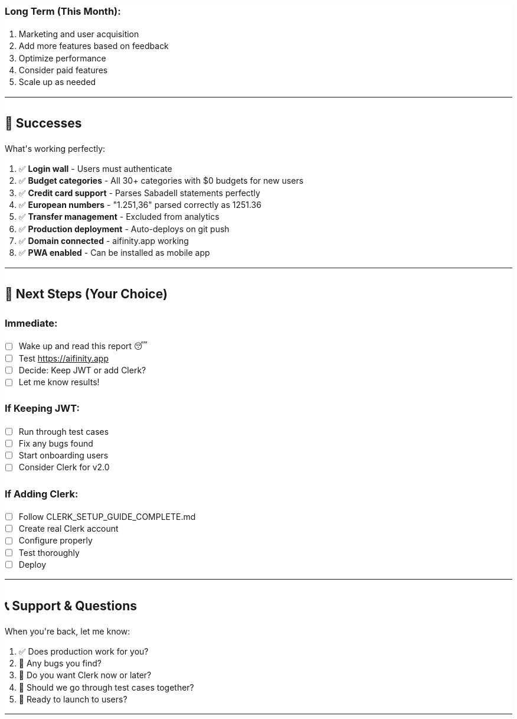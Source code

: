 ### Long Term (This Month):
1. Marketing and user acquisition
2. Add more features based on feedback
3. Optimize performance
4. Consider paid features
5. Scale up as needed

---

## 🎉 Successes

What's working perfectly:
1. ✅ **Login wall** - Users must authenticate
2. ✅ **Budget categories** - All 30+ categories with $0 budgets for new users
3. ✅ **Credit card support** - Parses Sabadell statements perfectly
4. ✅ **European numbers** - "1.251,36" parsed correctly as 1251.36
5. ✅ **Transfer management** - Excluded from analytics
6. ✅ **Production deployment** - Auto-deploys on git push
7. ✅ **Domain connected** - aifinity.app working
8. ✅ **PWA enabled** - Can be installed as mobile app

---

## 🔮 Next Steps (Your Choice)

### Immediate:
- [ ] Wake up and read this report 😴
- [ ] Test https://aifinity.app
- [ ] Decide: Keep JWT or add Clerk?
- [ ] Let me know results!

### If Keeping JWT:
- [ ] Run through test cases
- [ ] Fix any bugs found
- [ ] Start onboarding users
- [ ] Consider Clerk for v2.0

### If Adding Clerk:
- [ ] Follow CLERK_SETUP_GUIDE_COMPLETE.md
- [ ] Create real Clerk account
- [ ] Configure properly
- [ ] Test thoroughly
- [ ] Deploy

---

## 📞 Support & Questions

When you're back, let me know:
1. ✅ Does production work for you?
2. 🐛 Any bugs you find?
3. 🔐 Do you want Clerk now or later?
4. 📝 Should we go through test cases together?
5. 🚀 Ready to launch to users?

---